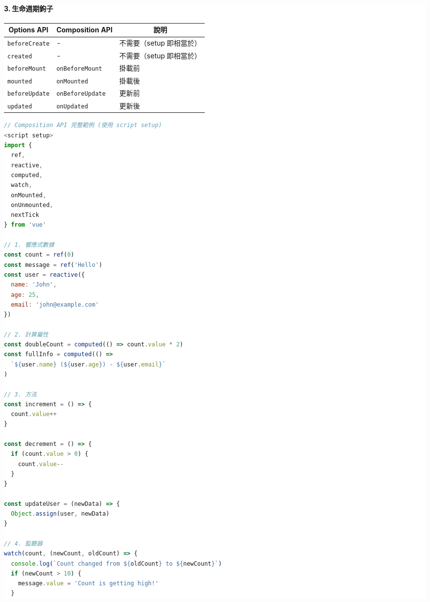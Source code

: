 #### 3. 生命週期鉤子

| Options API | Composition API | 說明 |
|-------------|-----------------|------|
| `beforeCreate` | - | 不需要（setup 即相當於） |
| `created` | - | 不需要（setup 即相當於） |
| `beforeMount` | `onBeforeMount` | 掛載前 |
| `mounted` | `onMounted` | 掛載後 |
| `beforeUpdate` | `onBeforeUpdate` | 更新前 |
| `updated` | `onUpdated` | 更新後 |

```javascript
// Composition API 完整範例 (使用 script setup)
<script setup>
import { 
  ref, 
  reactive, 
  computed, 
  watch, 
  onMounted, 
  onUnmounted,
  nextTick 
} from 'vue'

// 1. 響應式數據
const count = ref(0)
const message = ref('Hello')
const user = reactive({
  name: 'John',
  age: 25,
  email: 'john@example.com'
})

// 2. 計算屬性
const doubleCount = computed(() => count.value * 2)
const fullInfo = computed(() => 
  `${user.name} (${user.age}) - ${user.email}`
)

// 3. 方法
const increment = () => {
  count.value++
}

const decrement = () => {
  if (count.value > 0) {
    count.value--
  }
}

const updateUser = (newData) => {
  Object.assign(user, newData)
}

// 4. 監聽器
watch(count, (newCount, oldCount) => {
  console.log(`Count changed from ${oldCount} to ${newCount}`)
  if (newCount > 10) {
    message.value = 'Count is getting high!'
  }
```